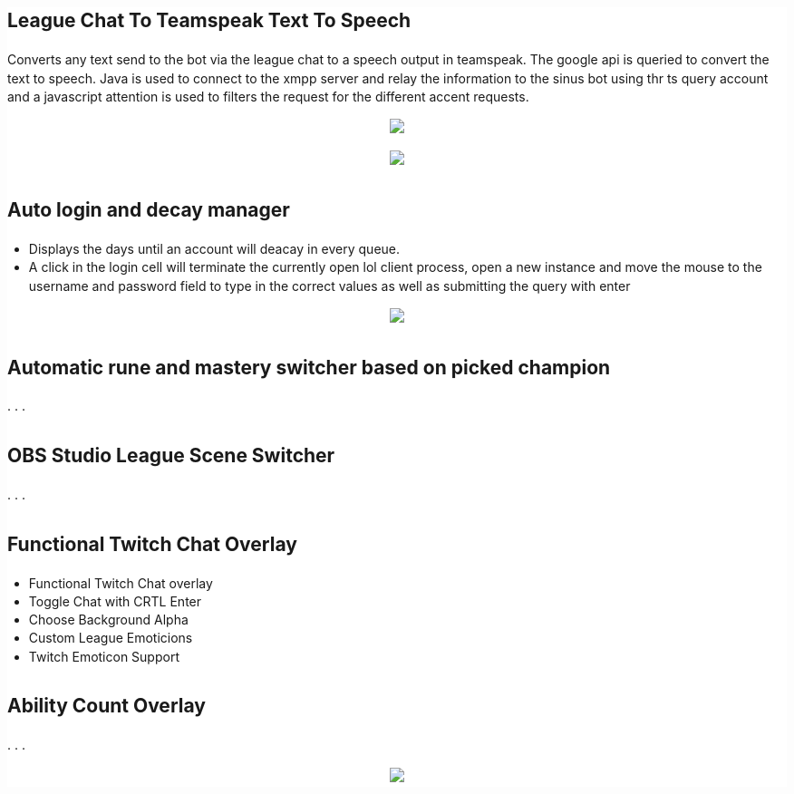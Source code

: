 ## League Chat To Teamspeak Text To Speech
Converts any text send to the bot via the league chat to a speech output in teamspeak. The google api is queried to convert the text to speech. Java is used to connect to the xmpp server and relay the information to the sinus bot using thr ts query account and a javascript attention is used to filters the request for the different accent requests.

<p align="center">
<img src="https://user-images.githubusercontent.com/9025925/28121855-b910d4fe-671c-11e7-8dcc-4674506bb1e5.png" />
</p>
<p align="center">
<img src="https://user-images.githubusercontent.com/9025925/28114849-e20d3e7a-6702-11e7-9a63-b376708b9c08.png" />
</p>

## Auto login and decay manager
- Displays the days until an account will deacay in every queue. 
- A click in the login cell will terminate the currently open lol client process, open a new instance 
	and move the mouse to the username and password field to type in the correct values as well as submitting the query with enter

<p align="center">
<img src="https://user-images.githubusercontent.com/9025925/28115647-122bee00-6706-11e7-83de-51bee32b4f46.jpg" />
</p>


## Automatic rune and mastery switcher based on picked champion
.
.
.

## OBS Studio League Scene Switcher
.
.
.
## Functional Twitch Chat Overlay
 - Functional Twitch Chat overlay
 - Toggle Chat with CRTL Enter
 - Choose Background Alpha
 - Custom League Emoticions
 - Twitch Emoticon Support

## Ability Count Overlay
.
.
.
<p align="center">
<image src="https://user-images.githubusercontent.com/9025925/28114792-9cd2a282-6702-11e7-8eda-00970cb859ea.png" />
</p>
